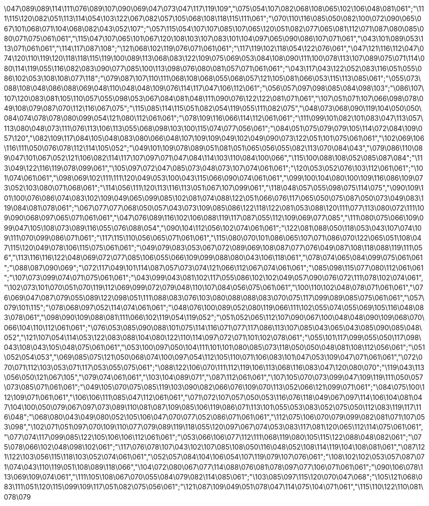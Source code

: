 \047\089\089\114\111\076\089\107\090\069\047\073\047\117\119\109","\075\054\107\082\068\108\065\102\106\048\081\061";"\111\115\120\082\051\113\114\054\103\122\067\082\057\105\068\108\118\115\111\061";"\070\110\116\085\050\082\100\072\090\065\067\101\068\071\104\068\082\043\052\107";"\057\115\054\107\107\085\107\065\120\051\082\077\065\081\112\071\087\080\085\080\071\075\061\061","\115\047\107\065\101\067\120\108\103\107\083\101\104\097\065\090\086\107\071\061","\043\101\089\053\113\071\061\061","\114\117\087\108";"\121\068\102\119\076\071\061\061";"\117\119\102\118\054\122\076\061","\047\121\116\112\047\074\120\110\119\120\118\118\115\119\100\089\113\068\083\122\109\075\069\053\084\108\090\111\100\078\113\107\089\075\071\114\080\114\119\055\116\082\083\090\077\085\100\113\098\076\080\081\057\071\061\061";"\043\117\043\122\052\083\116\051\055\086\102\053\108\108\077\118";"\079\087\107\110\111\068\108\068\055\068\057\121\105\081\066\053\115\113\085\061";"\055\073\088\108\048\086\088\069\048\110\048\048\109\076\114\117\047\106\112\061";"\056\057\097\098\085\084\098\103";"\086\107\107\120\083\081\105\110\057\055\098\053\067\084\081\048\111\090\076\122\122\081\071\061","\107\051\071\107\066\098\078\049\108\079\087\070\112\116\067\075";"\115\085\114\115\051\082\054\119\055\111\082\075","\048\073\068\090\119\104\050\050\084\074\078\078\080\099\054\121\080\112\061\061";"\078\109\116\066\114\112\061\061";"\111\099\101\082\101\083\047\113\057\113\080\048\073\111\076\113\106\113\055\068\098\103\100\115\074\077\056\061";"\084\051\075\079\079\105\114\072\084\109\057\120","\082\109\117\084\105\048\083\080\066\048\107\109\109\049\102\049\090\073\122\051\101\075\061\061","\102\069\106\116\111\050\076\078\112\114\105\052";"\049\101\109\078\089\051\081\051\065\056\055\082\113\070\084\043","\079\086\110\089\047\101\067\052\121\106\082\114\117\107\097\071\047\084\114\103\110\084\100\066","\115\100\088\108\052\085\087\084";"\113\049\122\116\119\078\099\061","\105\097\072\047\085\073\048\073\107\074\061\061";"\120\053\052\076\103\112\061\061";"\101\074\061\061","\098\069\102\111\111\120\049\053\100\043\115\066\090\074\061\061","\099\100\104\080\100\109\116\086\109\073\052\103\080\071\068\061";"\114\056\111\120\113\116\113\051\067\107\099\061","\118\048\057\055\098\075\114\075","\090\109\101\100\076\086\074\083\102\109\049\065\099\085\102\081\074\088\122\051\066\076\117\065\050\075\087\050\073\049\083\119\084\081\078\061";"\067\077\077\068\050\057\043\073\109\085\086\122\118\122\081\053\088\120\111\077\113\080\072\111\109\090\068\097\065\071\061\061","\047\076\089\116\102\106\088\119\117\087\055\112\109\069\077\085","\111\080\075\066\109\099\047\105\108\073\089\116\055\076\088\054","\090\104\112\056\102\074\061\061";"\122\081\088\050\118\053\043\107\074\109\111\070\099\086\071\061";"\117\115\110\056\065\071\061\061","\115\080\070\101\086\065\107\071\086\070\122\065\051\108\047\115\120\049\078\106\115\075\061\061";"\049\079\083\053\067\072\089\069\108\087\077\076\049\087\108\118\088\119\111\056","\113\116\116\122\048\069\072\077\085\106\055\066\109\099\088\080\043\106\118\061","\078\074\065\084\099\075\061\061";"\088\087\090\069";"\072\117\049\101\114\087\057\073\074\121\066\112\067\074\061\061";"\085\098\115\077\080\112\061\061";"\107\073\099\074\071\075\061\061";"\043\099\043\081\102\117\055\086\102\102\049\057\090\076\072\111\078\102\074\061","\102\073\101\070\051\070\119\112\069\099\072\079\048\110\107\084\056\075\061\061","\100\110\102\048\078\071\061\061","\076\069\047\087\079\055\089\122\098\051\111\088\083\076\103\080\088\088\083\070\075\117\099\089\085\075\061\061","\057\079\101\115";"\078\068\097\052\114\074\061\061";"\048\076\100\089\052\080\119\066\111\102\055\074\055\069\105\116\048\083\078\061","\098\090\109\088\081\111\066\102\119\054\119\052";"\051\052\065\112\107\090\067\100\048\048\090\109\068\070\066\104\110\112\061\061";"\076\053\085\090\088\101\075\114\116\071\077\117\086\113\107\085\043\065\043\085\090\085\048\052","\121\107\054\114\053\122\083\088\104\080\122\110\114\097\072\071\101\102\078\061";"\055\101\117\099\055\050\117\098\043\108\043\105\048\075\061\061","\053\100\097\050\104\111\101\101\080\085\073\118\050\050\048\081\108\112\056\061";"\051\052\054\053","\069\085\075\121\050\068\074\100\097\054\112\105\110\071\106\083\101\047\053\109\047\071\061\061","\072\070\071\112\103\053\071\117\053\055\075\061";"\088\122\106\070\111\112\119\106\113\068\116\083\047\120\080\070";"\119\043\113\056\050\121\067\105","\079\074\061\061","\103\104\089\071","\087\112\061\061","\107\105\070\073\099\047\109\119\111\050\057\073\085\071\061\061";"\049\105\070\075\085\119\103\090\082\066\076\109\070\113\052\066\121\099\071\061";"\084\075\100\112\109\071\061\061","\106\106\111\085\047\112\061\061","\071\072\107\057\050\053\116\076\118\049\067\097\114\106\104\081\047\104\100\050\079\067\097\073\089\110\081\087\109\085\106\119\086\071\113\101\055\053\083\052\075\050\112\083\119\117\116\048";"\068\080\043\049\080\052\105\106\047\070\077\052\086\071\061\061","\112\075\106\070\079\099\082\081\071\107\053\098","\102\071\051\097\070\109\110\077\079\089\119\118\055\120\097\067\074\053\083\117\081\120\065\112\114\075\061\061","\077\074\117\099\085\122\105\106\106\112\061\061";"\053\066\106\077\112\111\068\119\080\105\115\122\088\048\082\061";"\075\078\066\102\048\098\102\061";"\117\076\078\107\043\102\107\085\108\050\116\048\052\108\114\119\104\108\081\061","\087\121\122\103\056\115\118\103\052\074\061\061","\052\057\084\104\106\054\107\119\079\107\076\061";"\108\102\102\053\057\087\071\074\043\110\119\051\108\089\118\066","\104\072\080\067\077\114\088\076\081\078\097\077\106\071\061\061";"\090\106\078\113\069\109\074\061","\111\105\108\067\070\055\084\079\082\114\085\061";"\103\085\097\115\120\070\047\068";"\105\121\068\083\111\051\120\115\099\109\117\051\082\075\056\061";"\121\087\109\049\051\078\047\114\075\104\071\061","\115\110\122\110\081\078\079
